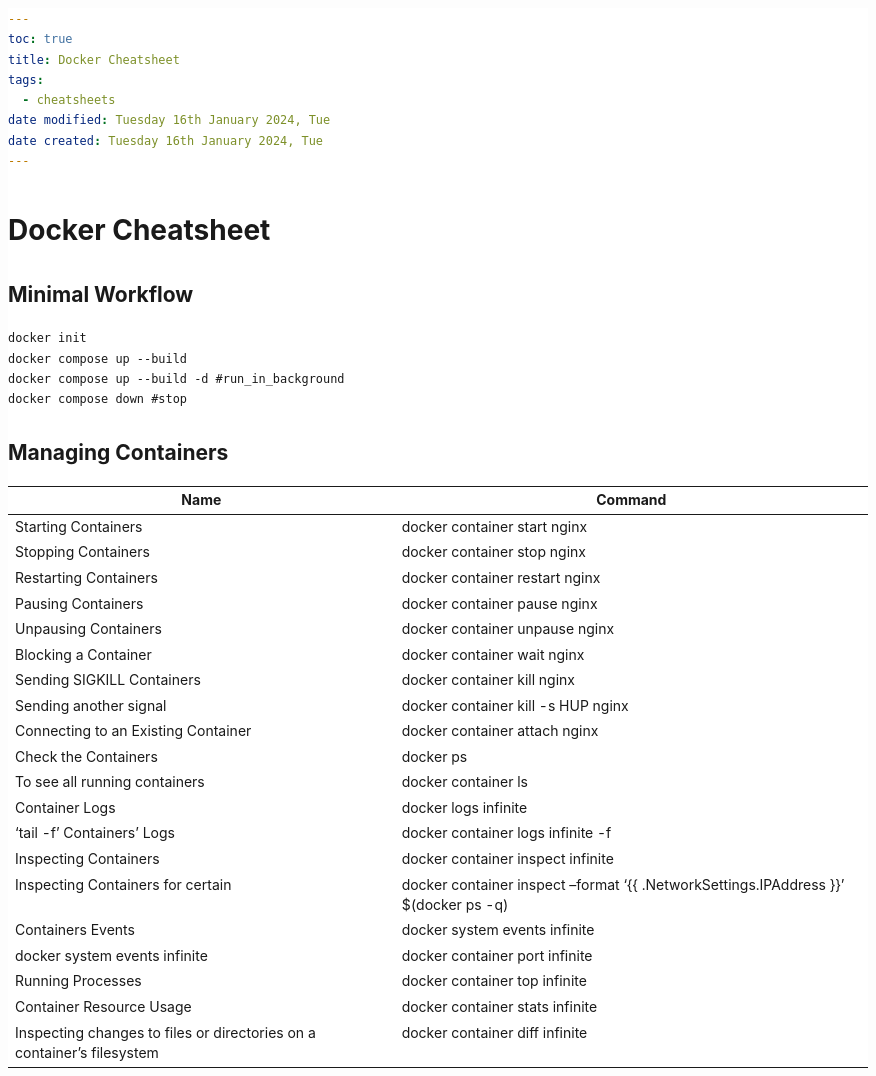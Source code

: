 ```yaml
---
toc: true
title: Docker Cheatsheet
tags:
  - cheatsheets
date modified: Tuesday 16th January 2024, Tue
date created: Tuesday 16th January 2024, Tue
---
```


# Docker Cheatsheet


## Minimal Workflow
```
docker init
docker compose up --build
docker compose up --build -d #run_in_background
docker compose down #stop
```

## Managing Containers
|                                  Name                                  |                                       Command                                       |
|------------------------------------------------------------------------|-------------------------------------------------------------------------------------|
|                          Starting Containers                           |                            docker container start nginx                             |
|                          Stopping Containers                           |                             docker container stop nginx                             |
|                         Restarting Containers                          |                           docker container restart nginx                            |
|                           Pausing Containers                           |                            docker container pause nginx                             |
|                          Unpausing Containers                          |                           docker container unpause nginx                            |
|                          Blocking a Container                          |                             docker container wait nginx                             |
|                       Sending SIGKILL Containers                       |                             docker container kill nginx                             |
|                         Sending another signal                         |                         docker container kill -s HUP nginx                          |
|                  Connecting to an Existing Container                   |                            docker container attach nginx                            |
|                          Check the Containers                          |                                      docker ps                                      |
|                     To see all running containers                      |                                 docker container ls                                 |
|                             Container Logs                             |                                docker logs infinite                                 |
|                       ‘tail -f’ Containers’ Logs                       |                          docker container logs infinite -f                          |
|                         Inspecting Containers                          |                          docker container inspect infinite                          |
|                   Inspecting Containers for certain                    | docker container inspect –format ‘{{ .NetworkSettings.IPAddress }}’ $(docker ps -q) |
|                           Containers Events                            |                            docker system events infinite                            |
|                     docker system events infinite                      |                           docker container port infinite                            |
|                           Running Processes                            |                            docker container top infinite                            |
|                        Container Resource Usage                        |                           docker container stats infinite                           |
| Inspecting changes to files or directories on a container’s filesystem |                           docker container diff infinite                            
